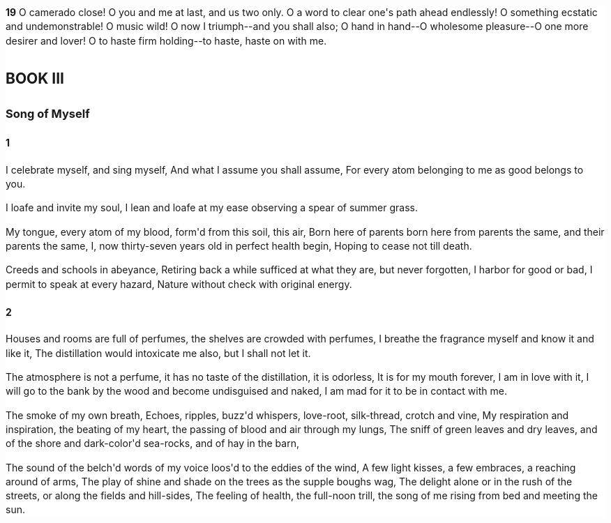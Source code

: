 **19**
O camerado close! O you and me at last, and us two only.
O a word to clear one's path ahead endlessly!
O something ecstatic and undemonstrable! O music wild!
O now I triumph--and you shall also;
O hand in hand--O wholesome pleasure--O one more desirer and lover!
O to haste firm holding--to haste, haste on with me.


##  BOOK III

### Song of Myself

#### 1
I celebrate myself, and sing myself,
And what I assume you shall assume,
For every atom belonging to me as good belongs to you.

I loafe and invite my soul,
I lean and loafe at my ease observing a spear of summer grass.

My tongue, every atom of my blood, form'd from this soil, this air,
Born here of parents born here from parents the same, and their
    parents the same,
I, now thirty-seven years old in perfect health begin,
Hoping to cease not till death.

Creeds and schools in abeyance,
Retiring back a while sufficed at what they are, but never forgotten,
I harbor for good or bad, I permit to speak at every hazard,
Nature without check with original energy.

#### 2
Houses and rooms are full of perfumes, the shelves are crowded with
    perfumes,
I breathe the fragrance myself and know it and like it,
The distillation would intoxicate me also, but I shall not let it.

The atmosphere is not a perfume, it has no taste of the
    distillation, it is odorless,
It is for my mouth forever, I am in love with it,
I will go to the bank by the wood and become undisguised and naked,
I am mad for it to be in contact with me.

The smoke of my own breath,
Echoes, ripples, buzz'd whispers, love-root, silk-thread, crotch and vine,
My respiration and inspiration, the beating of my heart, the passing
    of blood and air through my lungs,
The sniff of green leaves and dry leaves, and of the shore and
    dark-color'd sea-rocks, and of hay in the barn,

The sound of the belch'd words of my voice loos'd to the eddies of
    the wind,
A few light kisses, a few embraces, a reaching around of arms,
The play of shine and shade on the trees as the supple boughs wag,
The delight alone or in the rush of the streets, or along the fields
    and hill-sides,
The feeling of health, the full-noon trill, the song of me rising
    from bed and meeting the sun.
